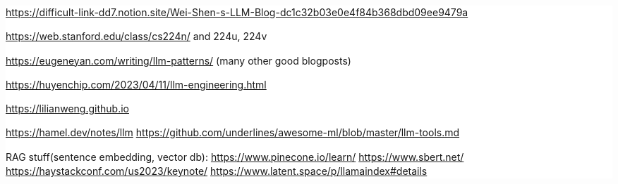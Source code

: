 https://difficult-link-dd7.notion.site/Wei-Shen-s-LLM-Blog-dc1c32b03e0e4f84b368dbd09ee9479a

https://web.stanford.edu/class/cs224n/ and 224u, 224v

https://eugeneyan.com/writing/llm-patterns/ (many other good blogposts)

https://huyenchip.com/2023/04/11/llm-engineering.html

https://lilianweng.github.io

https://hamel.dev/notes/llm
https://github.com/underlines/awesome-ml/blob/master/llm-tools.md

RAG stuff(sentence embedding, vector db):
https://www.pinecone.io/learn/
https://www.sbert.net/
https://haystackconf.com/us2023/keynote/
https://www.latent.space/p/llamaindex#details
